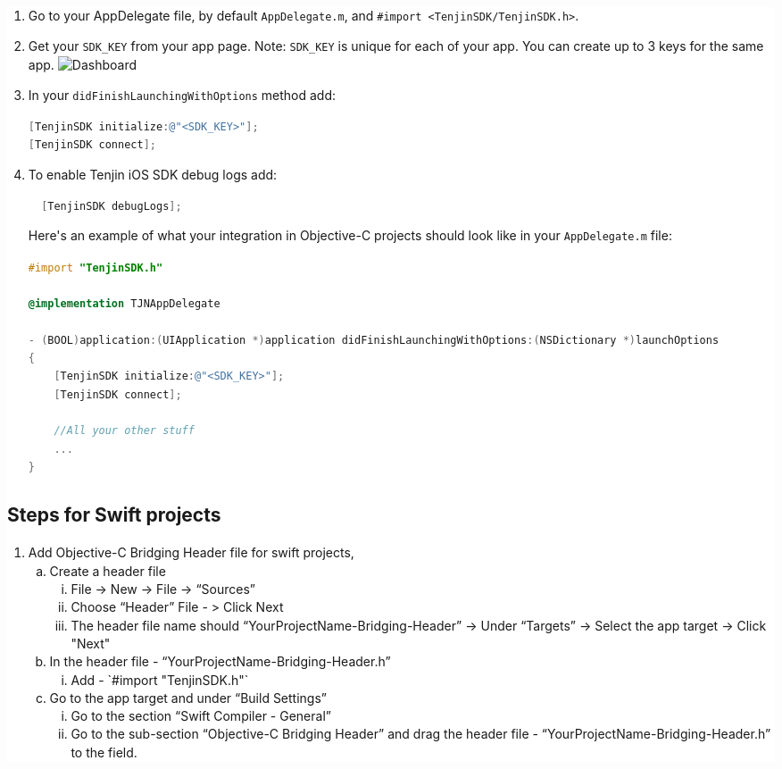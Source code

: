 1. Go to your AppDelegate file, by default `AppDelegate.m`, and `#import <TenjinSDK/TenjinSDK.h>`.

2. Get your `SDK_KEY` from your app page. Note: `SDK_KEY` is unique for each of your app. You can create up to 3 keys for the same app.
   ![Dashboard][image-4]

3. In your `didFinishLaunchingWithOptions` method add:
    ```objectivec
    [TenjinSDK initialize:@"<SDK_KEY>"];
    [TenjinSDK connect];
    ```

4. To enable Tenjin iOS SDK debug logs add:
    ```objectivec
      [TenjinSDK debugLogs];
    ```

    Here's an example of what your integration in Objective-C projects should look like in your `AppDelegate.m` file:

    ```objectivec
    #import "TenjinSDK.h"
    
    @implementation TJNAppDelegate
    
    - (BOOL)application:(UIApplication *)application didFinishLaunchingWithOptions:(NSDictionary *)launchOptions
    {
        [TenjinSDK initialize:@"<SDK_KEY>"];
        [TenjinSDK connect];
    
        //All your other stuff
        ...
    }
    ```

## Steps for Swift projects

1. Add Objective-C Bridging Header file for swift projects,
    <ol type="a">
      <li>Create a header file
        <ol type="i">
          <li>File -> New -> File -> “Sources”</li>
          <li>Choose “Header” File - > Click Next</li>
          <li>The header file name should “YourProjectName-Bridging-Header” -> Under “Targets” -> Select the app target -> Click "Next"</li>
           </li>
        </ol>
      </li>
      <li>In the header file - “YourProjectName-Bridging-Header.h”
        <ol type="i">
          <li>Add - `#import "TenjinSDK.h"`</li>
        </ol>
      </li>
      <li>Go to the app target and under “Build Settings”
        <ol type="i">
          <li>Go to the section “Swift Compiler - General”</li>
          <li>Go to the sub-section “Objective-C Bridging Header” and drag the header file - “YourProjectName-Bridging-Header.h” to the field.</li>
        </ol>
      </li>
    </ol>


[1]:	#sdk-integration
[2]:	#attrackingmanager
[3]:	#displayattprompt
[4]:	#configureusertrackdescription
[5]:	#skadnetwork-and-conversion-value
[6]:	#skadnetwork-and-ios15-plus-advertiser-postbacks
[7]:	#gdpr
[8]:	#device-related-parameters
[9]:	#purchase-events
[10]:	#subscription-iap
[11]:	#custom-events
[12]:	#deferred-deeplink
[13]:	#server-to-server
[14]:	#subversion
[15]:	#ilrd
[16]:	#attributionInfo
[17]:	https://github.com/tenjin/tenjin-ios-sdk/releases
[18]:	https://tenjin.io/dashboard/organizations
[19]:	https://github.com/tenjin/tenjin-ios-sdk-swift-demo
[20]:	https://developer.apple.com/app-store/user-privacy-and-data-use/
[21]:	https://docs.tenjin.com/en/tracking/sk_adnetwork.html#cv
[22]:	https://developer.apple.com/documentation/storekit/skadnetwork/receiving_ad_attributions_and_postbacks
[23]:	https://developer.apple.com/documentation/storekit/skadnetwork/configuring_an_advertised_app
[24]:	https://developer.apple.com/documentation/adsupport/asidentifiermanager/1614151-advertisingidentifier
[25]:	https://developer.apple.com/documentation/uikit/uidevice/1620059-identifierforvendor
[26]:	https://developer.apple.com/documentation/adsupport/asidentifiermanager/1614148-isadvertisingtrackingenabled
[27]:	https://searchads.apple.com/advanced/help/measure-results/#attribution-api
[28]:	https://developer.apple.com/documentation/uikit/uidevice/1620043-systemversion
[29]:	https://developer.apple.com/legacy/library/documentation/Darwin/Reference/ManPages/man3/sysctl.3.html
[30]:	https://developer.apple.com/legacy/library/documentation/Darwin/Reference/ManPages/man3/sysctl.3.html
[31]:	https://developer.apple.com/legacy/library/documentation/Darwin/Reference/ManPages/man3/sysctl.3.html
[32]:	https://developer.apple.com/legacy/library/documentation/Darwin/Reference/ManPages/man3/sysctl.3.html
[33]:	https://developer.apple.com/documentation/uikit/uidevice/1620043-systemversion
[34]:	https://developer.apple.com/legacy/library/documentation/Darwin/Reference/ManPages/man3/sysctl.3.html
[35]:	https://developer.apple.com/documentation/foundation/nslocalekey
[36]:	https://developer.apple.com/documentation/foundation/nslocalecountrycode
[37]:	https://developer.apple.com/documentation/foundation/nstimezone/1387209-localtimezone
[image-1]:	https://github.com/tenjin/tenjin-ios-sdk/blob/master/assets/ios_link_binary.png?raw=true "dashboard"
[image-2]:	https://github.com/tenjin/tenjin-ios-sdk/raw/master/assets/ios_linker_flags.png?raw=true "dashboard"
[image-3]:	https://s3.amazonaws.com/tenjin-instructions/sdk_live_open_events.png
[image-4]:	https://s3.amazonaws.com/tenjin-instructions/app_api_key.png